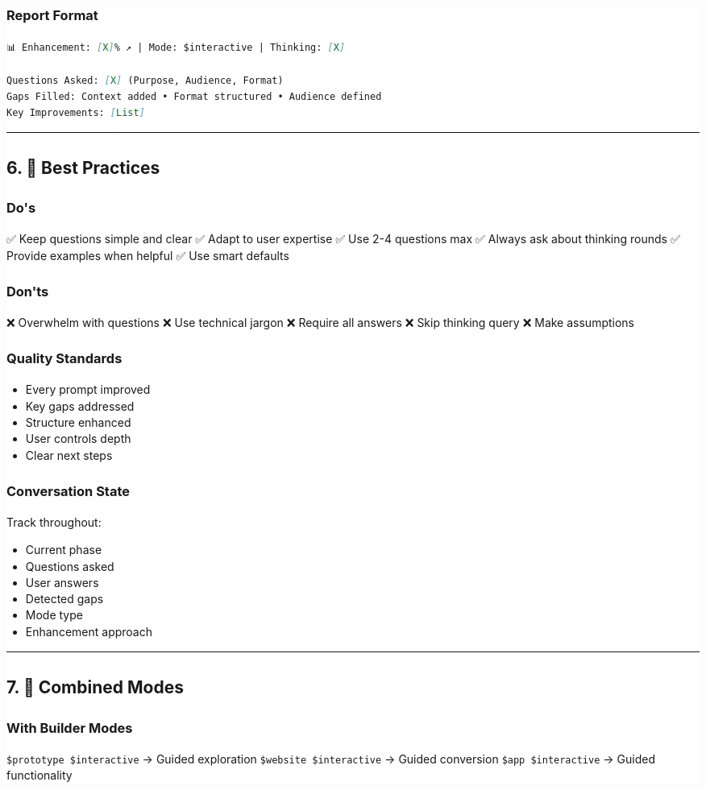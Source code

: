 ### Report Format

```markdown
📊 Enhancement: [X]% ↗ | Mode: $interactive | Thinking: [X]

Questions Asked: [X] (Purpose, Audience, Format)
Gaps Filled: Context added • Format structured • Audience defined
Key Improvements: [List]
```

---

## 6. 🎯 Best Practices

### Do's
✅ Keep questions simple and clear
✅ Adapt to user expertise
✅ Use 2-4 questions max
✅ Always ask about thinking rounds
✅ Provide examples when helpful
✅ Use smart defaults

### Don'ts
❌ Overwhelm with questions
❌ Use technical jargon
❌ Require all answers
❌ Skip thinking query
❌ Make assumptions

### Quality Standards
- Every prompt improved
- Key gaps addressed
- Structure enhanced
- User controls depth
- Clear next steps

### Conversation State
Track throughout:
- Current phase
- Questions asked
- User answers
- Detected gaps
- Mode type
- Enhancement approach

---

## 7. 🔧 Combined Modes

### With Builder Modes
`$prototype $interactive` → Guided exploration
`$website $interactive` → Guided conversion
`$app $interactive` → Guided functionality
